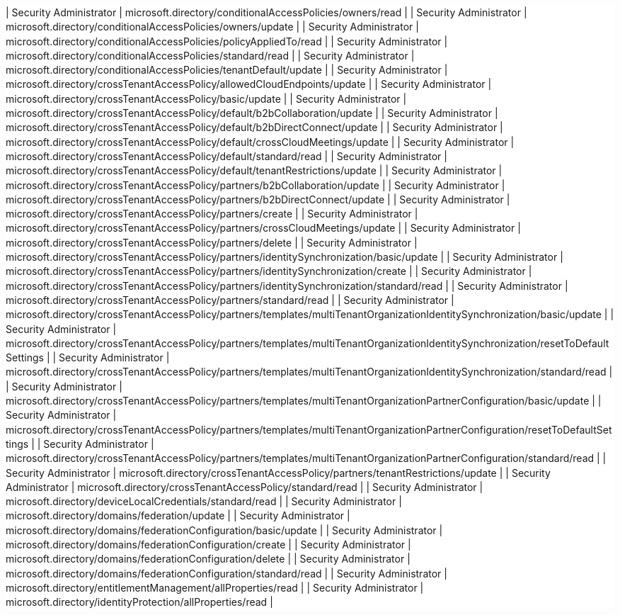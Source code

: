 | Security Administrator | microsoft.directory/conditionalAccessPolicies/owners/read |
| Security Administrator | microsoft.directory/conditionalAccessPolicies/owners/update |
| Security Administrator | microsoft.directory/conditionalAccessPolicies/policyAppliedTo/read |
| Security Administrator | microsoft.directory/conditionalAccessPolicies/standard/read |
| Security Administrator | microsoft.directory/conditionalAccessPolicies/tenantDefault/update |
| Security Administrator | microsoft.directory/crossTenantAccessPolicy/allowedCloudEndpoints/update |
| Security Administrator | microsoft.directory/crossTenantAccessPolicy/basic/update |
| Security Administrator | microsoft.directory/crossTenantAccessPolicy/default/b2bCollaboration/update |
| Security Administrator | microsoft.directory/crossTenantAccessPolicy/default/b2bDirectConnect/update |
| Security Administrator | microsoft.directory/crossTenantAccessPolicy/default/crossCloudMeetings/update |
| Security Administrator | microsoft.directory/crossTenantAccessPolicy/default/standard/read |
| Security Administrator | microsoft.directory/crossTenantAccessPolicy/default/tenantRestrictions/update |
| Security Administrator | microsoft.directory/crossTenantAccessPolicy/partners/b2bCollaboration/update |
| Security Administrator | microsoft.directory/crossTenantAccessPolicy/partners/b2bDirectConnect/update |
| Security Administrator | microsoft.directory/crossTenantAccessPolicy/partners/create |
| Security Administrator | microsoft.directory/crossTenantAccessPolicy/partners/crossCloudMeetings/update |
| Security Administrator | microsoft.directory/crossTenantAccessPolicy/partners/delete |
| Security Administrator | microsoft.directory/crossTenantAccessPolicy/partners/identitySynchronization/basic/update |
| Security Administrator | microsoft.directory/crossTenantAccessPolicy/partners/identitySynchronization/create |
| Security Administrator | microsoft.directory/crossTenantAccessPolicy/partners/identitySynchronization/standard/read |
| Security Administrator | microsoft.directory/crossTenantAccessPolicy/partners/standard/read |
| Security Administrator | microsoft.directory/crossTenantAccessPolicy/partners/templates/multiTenantOrganizationIdentitySynchronization/basic/update |
| Security Administrator | microsoft.directory/crossTenantAccessPolicy/partners/templates/multiTenantOrganizationIdentitySynchronization/resetToDefaultSettings |
| Security Administrator | microsoft.directory/crossTenantAccessPolicy/partners/templates/multiTenantOrganizationIdentitySynchronization/standard/read |
| Security Administrator | microsoft.directory/crossTenantAccessPolicy/partners/templates/multiTenantOrganizationPartnerConfiguration/basic/update |
| Security Administrator | microsoft.directory/crossTenantAccessPolicy/partners/templates/multiTenantOrganizationPartnerConfiguration/resetToDefaultSettings |
| Security Administrator | microsoft.directory/crossTenantAccessPolicy/partners/templates/multiTenantOrganizationPartnerConfiguration/standard/read |
| Security Administrator | microsoft.directory/crossTenantAccessPolicy/partners/tenantRestrictions/update |
| Security Administrator | microsoft.directory/crossTenantAccessPolicy/standard/read |
| Security Administrator | microsoft.directory/deviceLocalCredentials/standard/read |
| Security Administrator | microsoft.directory/domains/federation/update |
| Security Administrator | microsoft.directory/domains/federationConfiguration/basic/update |
| Security Administrator | microsoft.directory/domains/federationConfiguration/create |
| Security Administrator | microsoft.directory/domains/federationConfiguration/delete |
| Security Administrator | microsoft.directory/domains/federationConfiguration/standard/read |
| Security Administrator | microsoft.directory/entitlementManagement/allProperties/read |
| Security Administrator | microsoft.directory/identityProtection/allProperties/read |
